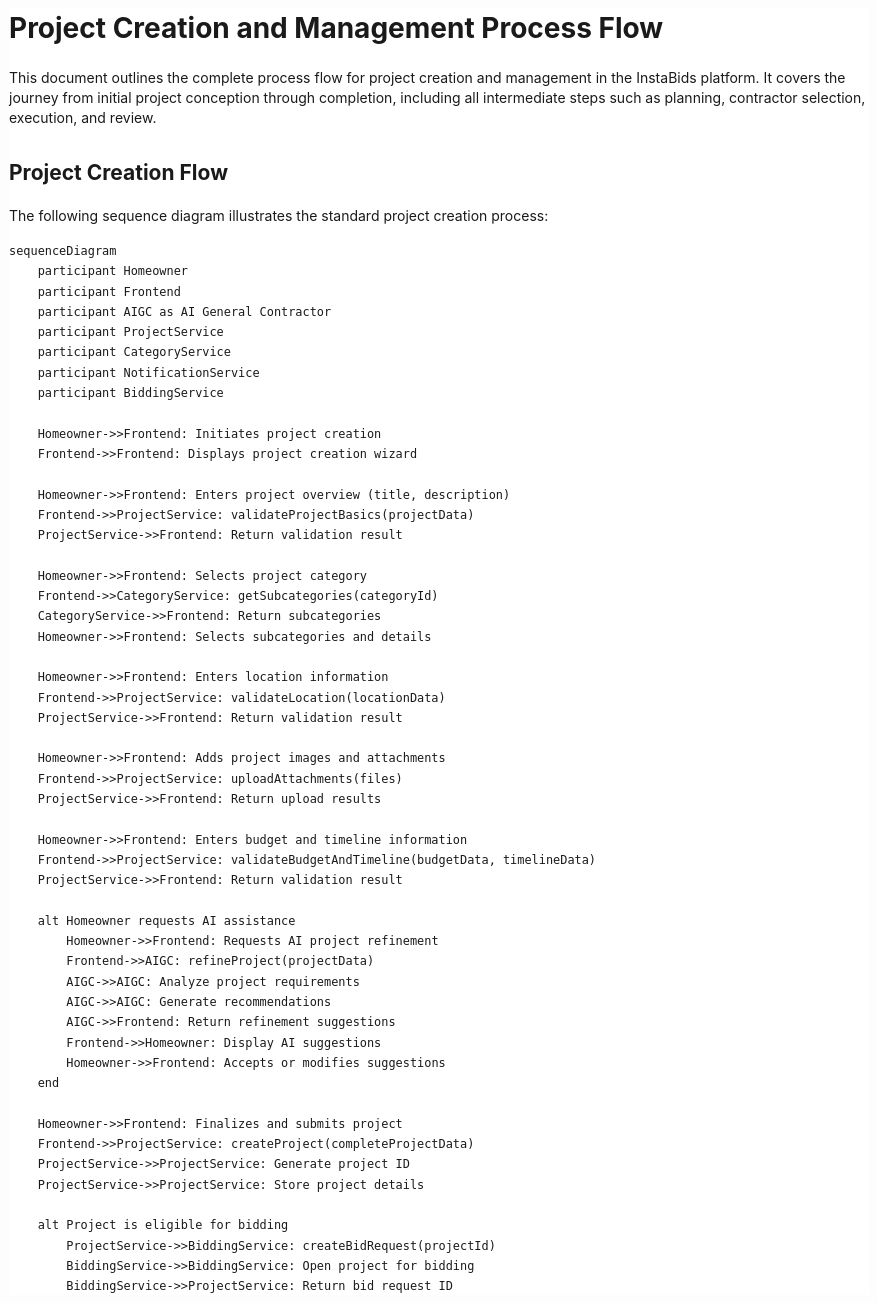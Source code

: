 # Project Creation and Management Process Flow

This document outlines the complete process flow for project creation and management in the InstaBids platform. It covers the journey from initial project conception through completion, including all intermediate steps such as planning, contractor selection, execution, and review.

## Project Creation Flow

The following sequence diagram illustrates the standard project creation process:

```mermaid
sequenceDiagram
    participant Homeowner
    participant Frontend
    participant AIGC as AI General Contractor
    participant ProjectService
    participant CategoryService
    participant NotificationService
    participant BiddingService
    
    Homeowner->>Frontend: Initiates project creation
    Frontend->>Frontend: Displays project creation wizard
    
    Homeowner->>Frontend: Enters project overview (title, description)
    Frontend->>ProjectService: validateProjectBasics(projectData)
    ProjectService->>Frontend: Return validation result
    
    Homeowner->>Frontend: Selects project category
    Frontend->>CategoryService: getSubcategories(categoryId)
    CategoryService->>Frontend: Return subcategories
    Homeowner->>Frontend: Selects subcategories and details
    
    Homeowner->>Frontend: Enters location information
    Frontend->>ProjectService: validateLocation(locationData)
    ProjectService->>Frontend: Return validation result
    
    Homeowner->>Frontend: Adds project images and attachments
    Frontend->>ProjectService: uploadAttachments(files)
    ProjectService->>Frontend: Return upload results
    
    Homeowner->>Frontend: Enters budget and timeline information
    Frontend->>ProjectService: validateBudgetAndTimeline(budgetData, timelineData)
    ProjectService->>Frontend: Return validation result
    
    alt Homeowner requests AI assistance
        Homeowner->>Frontend: Requests AI project refinement
        Frontend->>AIGC: refineProject(projectData)
        AIGC->>AIGC: Analyze project requirements
        AIGC->>AIGC: Generate recommendations
        AIGC->>Frontend: Return refinement suggestions
        Frontend->>Homeowner: Display AI suggestions
        Homeowner->>Frontend: Accepts or modifies suggestions
    end
    
    Homeowner->>Frontend: Finalizes and submits project
    Frontend->>ProjectService: createProject(completeProjectData)
    ProjectService->>ProjectService: Generate project ID
    ProjectService->>ProjectService: Store project details
    
    alt Project is eligible for bidding
        ProjectService->>BiddingService: createBidRequest(projectId)
        BiddingService->>BiddingService: Open project for bidding
        BiddingService->>ProjectService: Return bid request ID
```